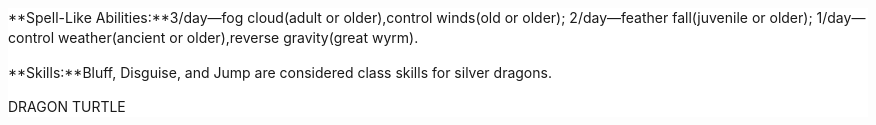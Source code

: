 **Spell-Like Abilities:**3/day—fog cloud(adult or older),control winds(old or older); 2/day—feather fall(juvenile or older); 1/day—control weather(ancient or older),reverse gravity(great wyrm).

**Skills:**Bluff, Disguise, and Jump are considered class skills for silver dragons.





DRAGON TURTLE














































































